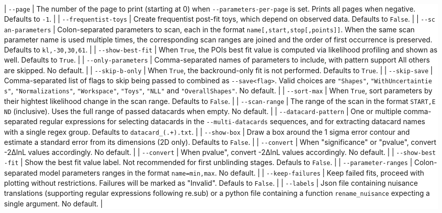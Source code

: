 | `--page`                  | The number of the page to print (starting at 0) when `--parameters-per-page` is set. Prints all pages when negative. Defaults to `-1`.                                                                                                                                                                         |
| `--frequentist-toys`      | Create frequentist post-fit toys, which depend on observed data. Defaults to `False`.                                                                                                                                                                                                                          |
| `--scan-parameters`       | Colon-separated parameters to scan, each in the format `name[,start,stop[,points]]`. When the same scan parameter name is used multiple times, the corresponding scan ranges are joined and the order of first occurrence is preserved. Defaults to `kl,-30,30,61`.                                            |
| `--show-best-fit`         | When `True`, the POIs best fit value is computed via likelihood profiling and shown as well. Defaults to `True`.                                                                                                                                                                                               |
| `--only-parameters`       | Comma-separated names of parameters to include, with pattern support All others are skipped. No default.                                                                                                                                                                                                       |
| `--skip-b-only`           | When `True`, the backround-only fit is not performed. Defaults to `True`.                                                                                                                                                                                                                                      |
| `--skip-save`             | Comma-separated list of flags to skip being passed to combined as `--save<flag>`. Valid choices are `"Shapes"`, `"WithUncertainties"`, `"Normalizations"`, `"Workspace"`, `"Toys"`, `"NLL"` and `"OverallShapes"`. No default.                                                                                 |
| `--sort-max`              | When `True`, sort parameters by their hightest likelihood change in the scan range. Defaults to `False`.                                                                                                                                                                                                       |
| `--scan-range`            | The range of the scan in the format `START,END` (inclusive). Uses the full range of passed datacards when empty. No default.                                                                                                                                                                                   |
| `--datacard-pattern`      | One or multiple comma-separated regular expressions for selecting datacards in the `--multi-datacards` sequences, and for extracting datacard names with a single regex group. Defaults to `datacard_(.+).txt`.                                                                                                |
| `--show-box`              | Draw a box around the 1 sigma error contour and estimate a standard error from its dimensions (2D only). Defaults to `False`.                                                                                                                                                                                  |
| `--convert`               | When "significance" or "pvalue", convert -2∆lnL values accordingly. No default.                                                                                                                                                                                                                                |
| `--convert`               | When pvalue", convert -2∆lnL values accordingly. No default.                                                                                                                                                                                                                                                   |
| `--show-best-fit`         | Show the best fit value label. Not recommended for first unblinding stages. Defauls to `False`.                                                                                                                                                                                                                |
| `--parameter-ranges`      | Colon-separated model parameters ranges in the format `name=min,max`. No default.                                                                                                                                                                                                                              |
| `--keep-failures`         | Keep failed fits, proceed with plotting without restrictions. Failures will be marked as "Invalid". Defauls to `False`.                                                                                                                                                                                        |
| `--labels`                | Json file containing nuisance translations (supporting regular expressions following re.sub) or a python file containing a function `rename_nuisance` expecting a single argument. No default.                                                                                                                 |